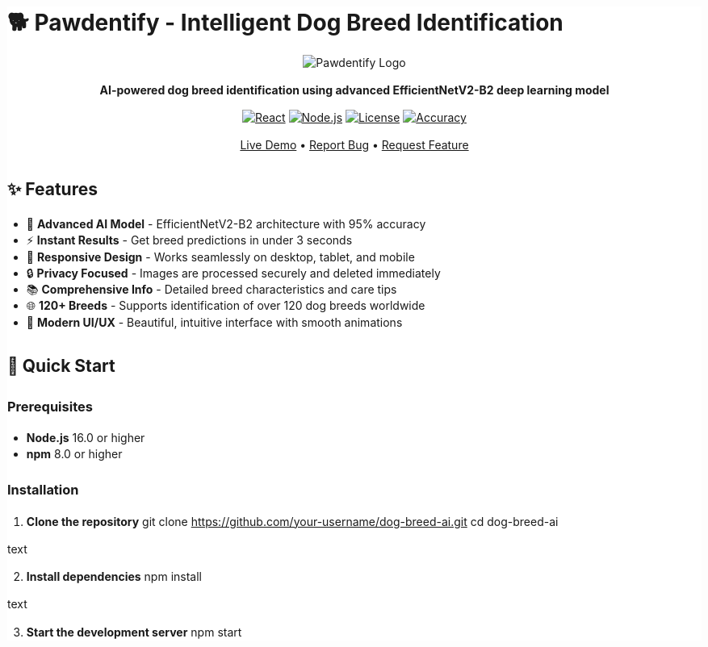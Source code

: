 # 🐕  Pawdentify - Intelligent Dog Breed Identification

<div align="center">

![ Pawdentify Logo](https://via.placeholder.com/200x100/667eea/ffffff?text=DogBreed+AI)

**AI-powered dog breed identification using advanced EfficientNetV2-B2 deep learning model**

[![React](https://img.shields.io/badge/React-18.2.0-blue.svg)](https://reactjs.org/)
[![Node.js](https://img.shields.io/badge/Node.js-16%2B-green.svg)](https://nodejs.org/)
[![License](https://img.shields.io/badge/License-MIT-yellow.svg)](https://opensource.org/licenses/MIT)
[![Accuracy](https://img.shields.io/badge/Accuracy-95%25-brightgreen.svg)](https://github.com/your-username/dog-breed-ai)

[Live Demo](https://your-domain.com) • [Report Bug](https://github.com/your-username/dog-breed-ai/issues) • [Request Feature](https://github.com/your-username/dog-breed-ai/issues)

</div>

## ✨ Features

- 🧠 **Advanced AI Model** - EfficientNetV2-B2 architecture with 95% accuracy
- ⚡ **Instant Results** - Get breed predictions in under 3 seconds
- 📱 **Responsive Design** - Works seamlessly on desktop, tablet, and mobile
- 🔒 **Privacy Focused** - Images are processed securely and deleted immediately
- 📚 **Comprehensive Info** - Detailed breed characteristics and care tips
- 🌐 **120+ Breeds** - Supports identification of over 120 dog breeds worldwide
- 🎨 **Modern UI/UX** - Beautiful, intuitive interface with smooth animations

## 🚀 Quick Start

### Prerequisites

- **Node.js** 16.0 or higher
- **npm** 8.0 or higher

### Installation

1. **Clone the repository**
git clone https://github.com/your-username/dog-breed-ai.git
cd dog-breed-ai

text

2. **Install dependencies**
npm install

text

3. **Start the development server**
npm start
